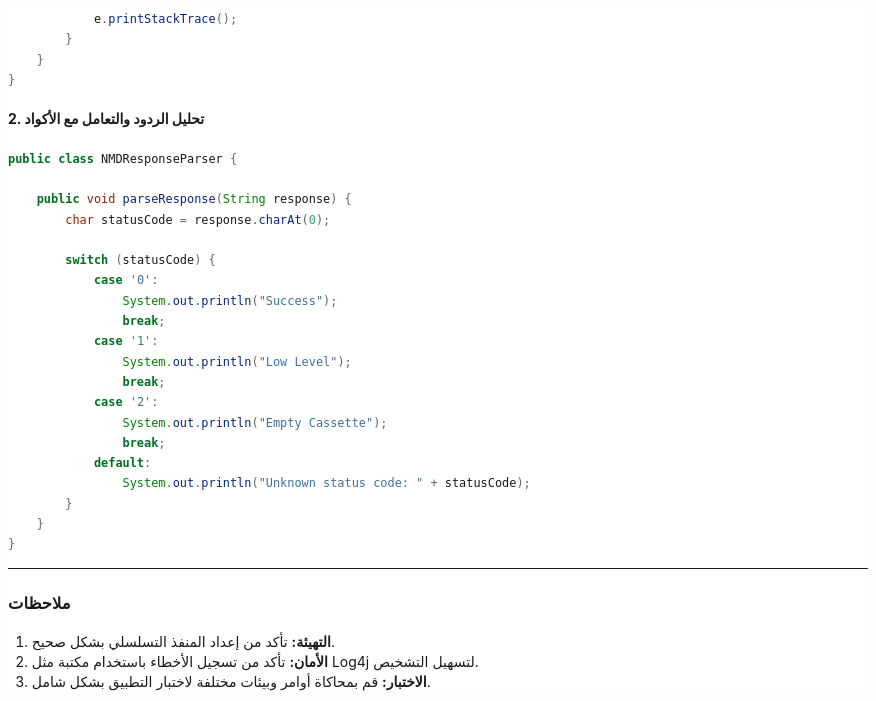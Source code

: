 ```java
            e.printStackTrace();
        }
    }
}
```

#### **2. تحليل الردود والتعامل مع الأكواد**
```java
public class NMDResponseParser {

    public void parseResponse(String response) {
        char statusCode = response.charAt(0);

        switch (statusCode) {
            case '0':
                System.out.println("Success");
                break;
            case '1':
                System.out.println("Low Level");
                break;
            case '2':
                System.out.println("Empty Cassette");
                break;
            default:
                System.out.println("Unknown status code: " + statusCode);
        }
    }
}
```

---

### **ملاحظات**

1. **التهيئة:** تأكد من إعداد المنفذ التسلسلي بشكل صحيح.
2. **الأمان:** تأكد من تسجيل الأخطاء باستخدام مكتبة مثل Log4j لتسهيل التشخيص.
3. **الاختبار:** قم بمحاكاة أوامر وبيئات مختلفة لاختبار التطبيق بشكل شامل.

